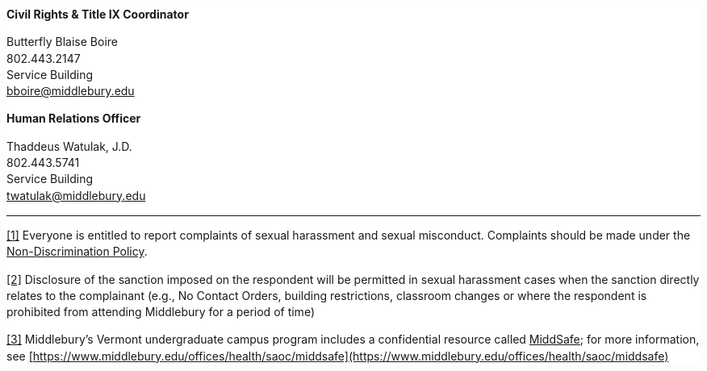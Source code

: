 **Civil Rights & Title IX Coordinator**

Butterfly Blaise Boire  
802.443.2147  
Service Building  
[bboire@middlebury.edu](mailto:bboire@middlebury.edu)

**Human Relations Officer**

Thaddeus Watulak, J.D.  
802.443.5741  
Service Building  
[twatulak@middlebury.edu](mailto:twatulak@middlebury.edu)

* * *

<a title="" href="#_ftnref1" name="_ftn1" id="_ftn1">[1]</a> Everyone is entitled to report complaints of sexual harassment and sexual misconduct. Complaints should be made under the [Non-Discrimination Policy](/pages/i-policies-for-all/non-discrim-policies/b-1-a-non-discrimination-policy).

<a title="" href="#_ftnref2" name="_ftn2" id="_ftn2">[2]</a> Disclosure of the sanction imposed on the respondent will be permitted in sexual harassment cases when the sanction directly relates to the complainant (e.g., No Contact Orders, building restrictions, classroom changes or where the respondent is prohibited from attending Middlebury for a period of time)

<a title="" href="#_ftnref3" name="_ftn3" id="_ftn3">[3]</a> Middlebury’s Vermont undergraduate campus program includes a confidential resource called [MiddSafe](https://www.middlebury.edu/offices/health/saoc/middsafe); for more information, see <span style="text-decoration:underline">[https://www.middlebury.edu/offices/health/saoc/middsafe](https://www.middlebury.edu/offices/health/saoc/middsafe)</span>
